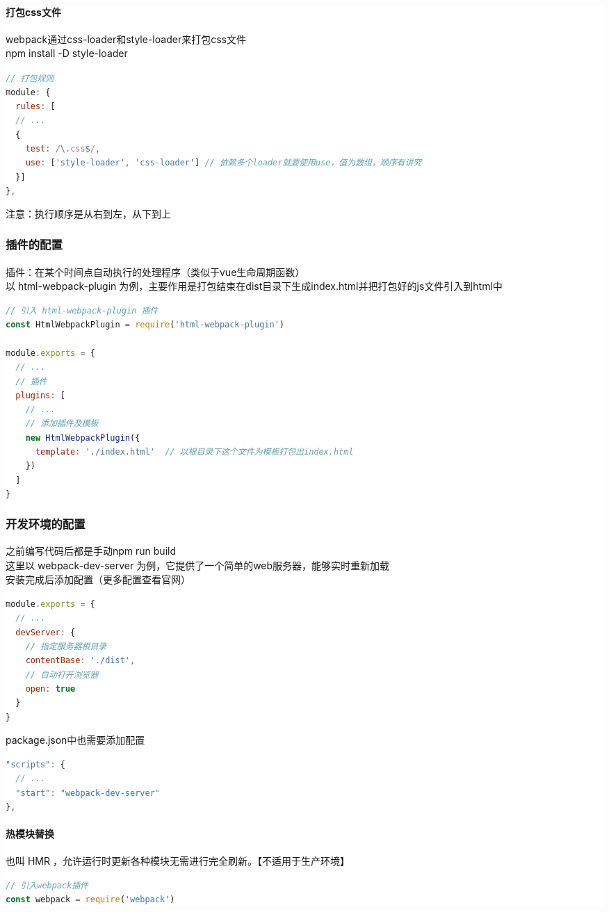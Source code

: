 
#### 打包css文件
webpack通过css-loader和style-loader来打包css文件  
npm install -D style-loader
```js
// 打包规则
module: {
  rules: [
  // ...
  {
    test: /\.css$/,
    use: ['style-loader', 'css-loader'] // 依赖多个loader就要使用use，值为数组，顺序有讲究
  }]
},
```
注意：执行顺序是从右到左，从下到上

### 插件的配置
插件：在某个时间点自动执行的处理程序（类似于vue生命周期函数）  
以 html-webpack-plugin 为例，主要作用是打包结束在dist目录下生成index.html并把打包好的js文件引入到html中
```js
// 引入 html-webpack-plugin 插件
const HtmlWebpackPlugin = require('html-webpack-plugin')

module.exports = {
  // ...
  // 插件
  plugins: [
    // ...
    // 添加插件及模板
    new HtmlWebpackPlugin({
      template: './index.html'  // 以根目录下这个文件为模板打包出index.html
    })
  ]
}
```

### 开发环境的配置
之前编写代码后都是手动npm run build  
这里以 webpack-dev-server 为例，它提供了一个简单的web服务器，能够实时重新加载  
安装完成后添加配置（更多配置查看官网）
```js
module.exports = {
  // ... 
  devServer: {
    // 指定服务器根目录
    contentBase: './dist',
    // 自动打开浏览器
    open: true
  }
}
```
package.json中也需要添加配置
```js
"scripts": {
  // ...
  "start": "webpack-dev-server"
},
```
#### 热模块替换
也叫 HMR ，允许运行时更新各种模块无需进行完全刷新。【不适用于生产环境】
```js
// 引入webpack插件
const webpack = require('webpack')
```